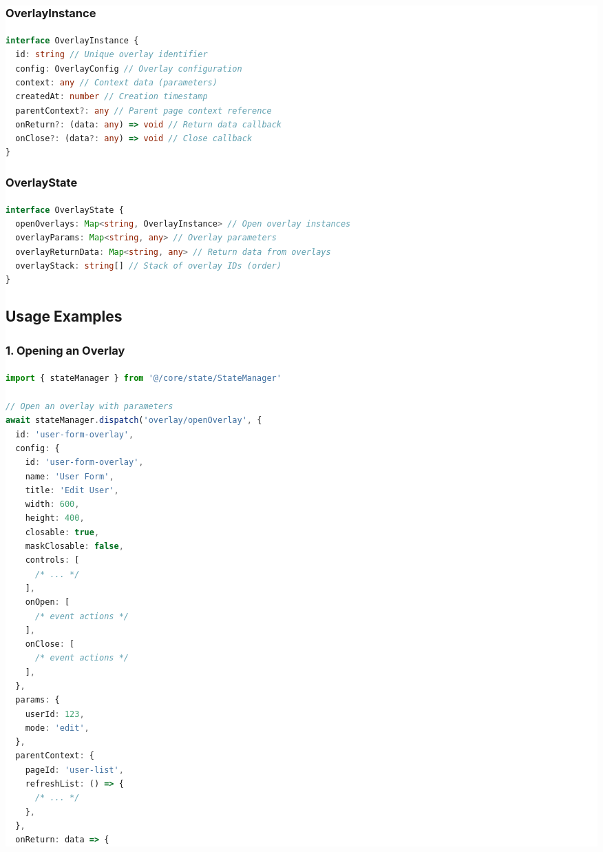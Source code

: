 ### OverlayInstance

```typescript
interface OverlayInstance {
  id: string // Unique overlay identifier
  config: OverlayConfig // Overlay configuration
  context: any // Context data (parameters)
  createdAt: number // Creation timestamp
  parentContext?: any // Parent page context reference
  onReturn?: (data: any) => void // Return data callback
  onClose?: (data?: any) => void // Close callback
}
```

### OverlayState

```typescript
interface OverlayState {
  openOverlays: Map<string, OverlayInstance> // Open overlay instances
  overlayParams: Map<string, any> // Overlay parameters
  overlayReturnData: Map<string, any> // Return data from overlays
  overlayStack: string[] // Stack of overlay IDs (order)
}
```

## Usage Examples

### 1. Opening an Overlay

```typescript
import { stateManager } from '@/core/state/StateManager'

// Open an overlay with parameters
await stateManager.dispatch('overlay/openOverlay', {
  id: 'user-form-overlay',
  config: {
    id: 'user-form-overlay',
    name: 'User Form',
    title: 'Edit User',
    width: 600,
    height: 400,
    closable: true,
    maskClosable: false,
    controls: [
      /* ... */
    ],
    onOpen: [
      /* event actions */
    ],
    onClose: [
      /* event actions */
    ],
  },
  params: {
    userId: 123,
    mode: 'edit',
  },
  parentContext: {
    pageId: 'user-list',
    refreshList: () => {
      /* ... */
    },
  },
  onReturn: data => {
```